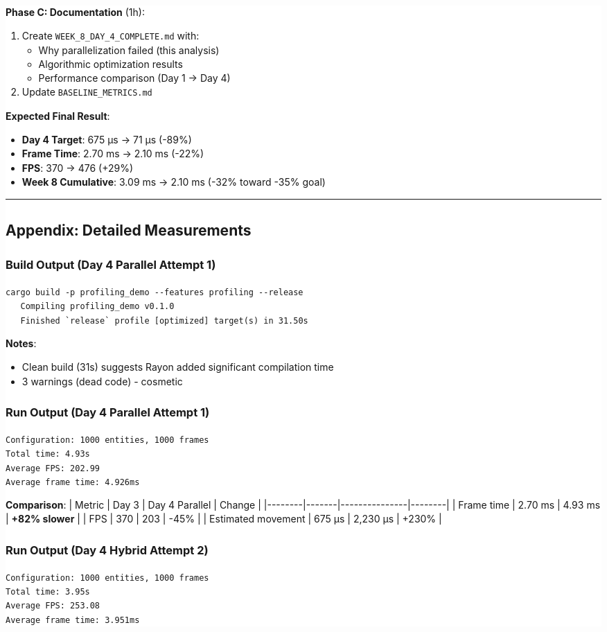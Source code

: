 **Phase C: Documentation** (1h):
1. Create `WEEK_8_DAY_4_COMPLETE.md` with:
   - Why parallelization failed (this analysis)
   - Algorithmic optimization results
   - Performance comparison (Day 1 → Day 4)
2. Update `BASELINE_METRICS.md`

**Expected Final Result**:
- **Day 4 Target**: 675 µs → 71 µs (-89%)
- **Frame Time**: 2.70 ms → 2.10 ms (-22%)
- **FPS**: 370 → 476 (+29%)
- **Week 8 Cumulative**: 3.09 ms → 2.10 ms (-32% toward -35% goal)

---

## Appendix: Detailed Measurements

### Build Output (Day 4 Parallel Attempt 1)

```
cargo build -p profiling_demo --features profiling --release
   Compiling profiling_demo v0.1.0
   Finished `release` profile [optimized] target(s) in 31.50s
```

**Notes**: 
- Clean build (31s) suggests Rayon added significant compilation time
- 3 warnings (dead code) - cosmetic

### Run Output (Day 4 Parallel Attempt 1)

```
Configuration: 1000 entities, 1000 frames
Total time: 4.93s
Average FPS: 202.99
Average frame time: 4.926ms
```

**Comparison**:
| Metric | Day 3 | Day 4 Parallel | Change |
|--------|-------|---------------|--------|
| Frame time | 2.70 ms | 4.93 ms | **+82% slower** |
| FPS | 370 | 203 | -45% |
| Estimated movement | 675 µs | 2,230 µs | +230% |

### Run Output (Day 4 Hybrid Attempt 2)

```
Configuration: 1000 entities, 1000 frames
Total time: 3.95s
Average FPS: 253.08
Average frame time: 3.951ms
```
